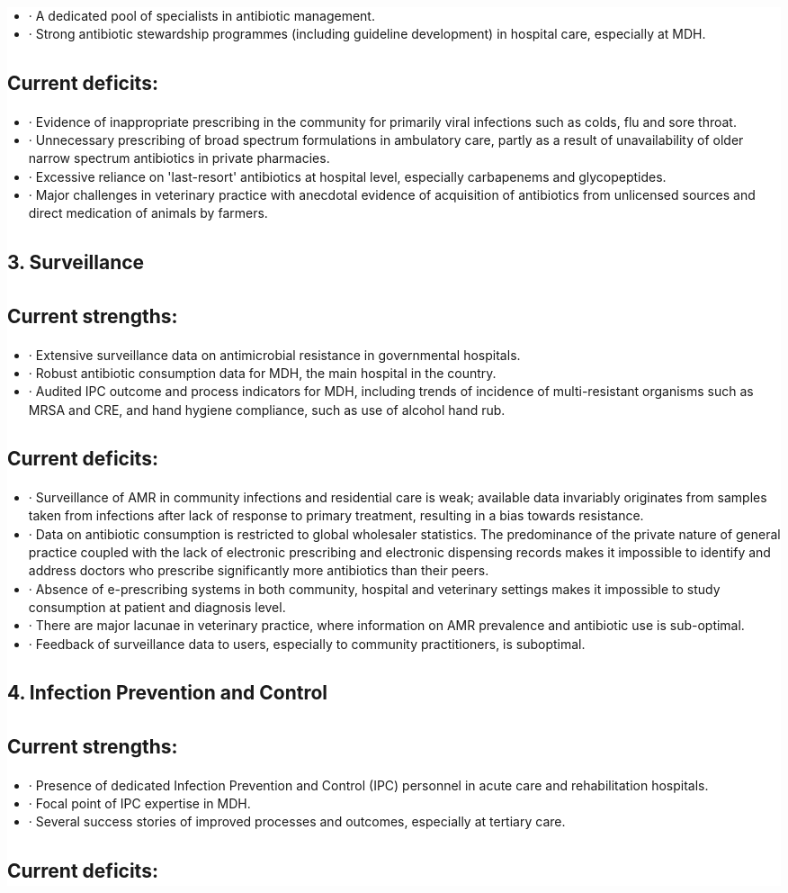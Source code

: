 - · A dedicated pool of specialists in antibiotic management.
- · Strong  antibiotic  stewardship  programmes  (including  guideline  development)  in hospital care, especially at MDH.

## Current deficits:

- · Evidence of inappropriate prescribing in the community for primarily viral infections such as colds, flu and sore throat.
- · Unnecessary prescribing of broad spectrum formulations in ambulatory care, partly as  a  result  of  unavailability  of  older  narrow  spectrum  antibiotics  in  private pharmacies.
- · Excessive reliance on 'last-resort' antibiotics at hospital level, especially carbapenems and glycopeptides.
- · Major challenges in veterinary practice with anecdotal evidence of acquisition of antibiotics from unlicensed sources and direct medication of animals by farmers.

## 3. Surveillance

## Current strengths:

- · Extensive surveillance data on antimicrobial resistance in governmental hospitals.
- · Robust antibiotic consumption data for MDH, the main hospital in the country.
- · Audited IPC outcome and process indicators for MDH, including trends of incidence of multi-resistant organisms such as MRSA and CRE, and hand hygiene compliance, such as use of alcohol hand rub.

## Current deficits:

- · Surveillance of AMR in community infections and residential care is weak; available data invariably originates from samples taken from infections after lack of response to primary treatment, resulting in a bias towards resistance.
- · Data  on  antibiotic  consumption  is  restricted  to  global  wholesaler  statistics.  The predominance of the private nature of general practice coupled with the lack of electronic  prescribing  and  electronic  dispensing  records  makes  it  impossible  to identify and address doctors who prescribe significantly more antibiotics than their peers.
- · Absence  of  e-prescribing  systems  in  both  community,  hospital  and  veterinary settings makes it impossible to study consumption at patient and diagnosis level.
- · There  are  major  lacunae  in  veterinary  practice,  where  information  on  AMR prevalence and antibiotic use is sub-optimal.
- · Feedback of surveillance data to users, especially to community practitioners, is suboptimal.

## 4. Infection Prevention and Control

## Current strengths:

- · Presence of dedicated Infection Prevention and Control (IPC) personnel in acute care and rehabilitation hospitals.
- · Focal point of IPC expertise in MDH.
- · Several success stories of improved processes and outcomes, especially at tertiary care.

## Current deficits:
